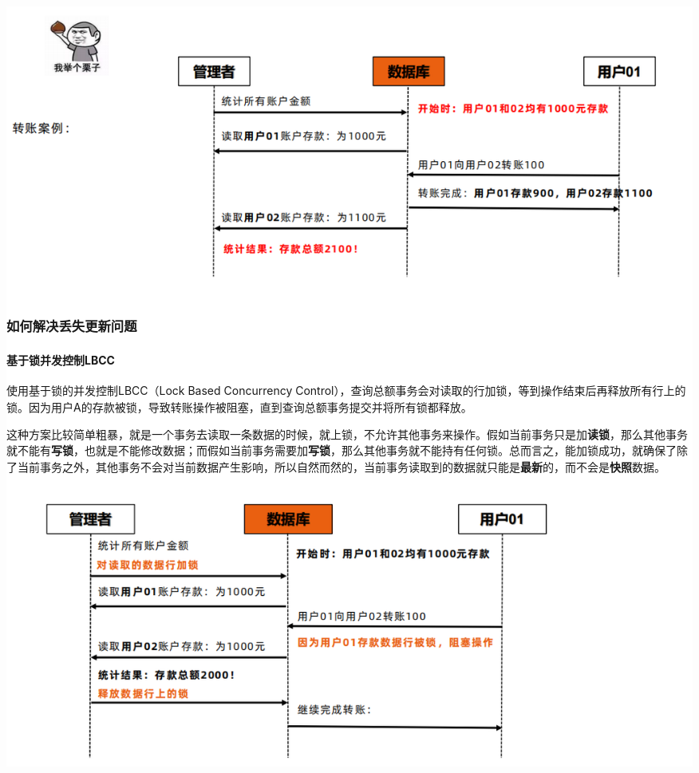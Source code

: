 ![](../images/db/rdb/ts-lostUpdate.png "丢失更新问题")

### **如何解决丢失更新问题**



#### 基于锁并发控制LBCC

使用基于锁的并发控制LBCC（Lock Based Concurrency Control），查询总额事务会对读取的行加锁，等到操作结束后再释放所有行上的锁。因为用户A的存款被锁，导致转账操作被阻塞，直到查询总额事务提交并将所有锁都释放。



这种方案比较简单粗暴，就是一个事务去读取一条数据的时候，就上锁，不允许其他事务来操作。假如当前事务只是加**读锁**，那么其他事务就不能有**写锁**，也就是不能修改数据；而假如当前事务需要加**写锁**，那么其他事务就不能持有任何锁。总而言之，能加锁成功，就确保了除了当前事务之外，其他事务不会对当前数据产生影响，所以自然而然的，当前事务读取到的数据就只能是**最新**的，而不会是**快照**数据。



![](../images/db/rdb/ts-LBCC.png "LBCC")
